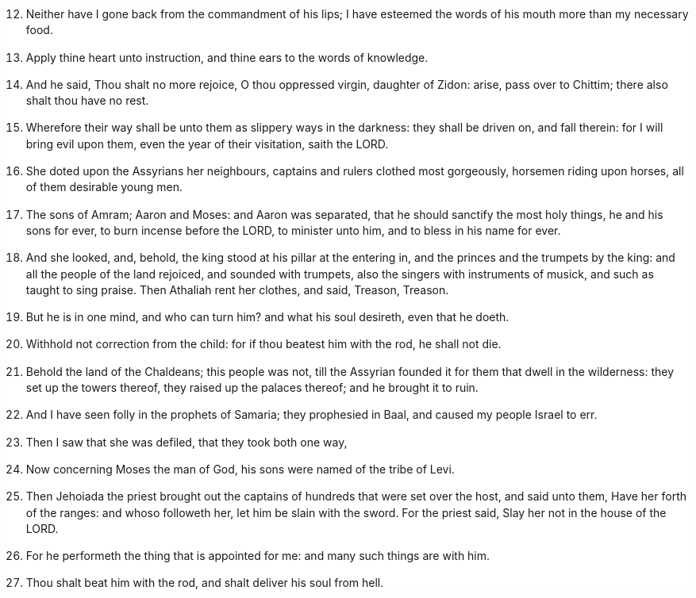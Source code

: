 12. Neither have I gone back from the commandment of his lips; I
have esteemed the words of his mouth more than my necessary food.

12. Apply thine heart unto instruction, and thine ears to the words
of knowledge.

12. And he said, Thou shalt no more rejoice, O thou oppressed
virgin, daughter of Zidon: arise, pass over to Chittim; there also
shalt thou have no rest.

12. Wherefore their way shall be unto them as slippery ways in the
darkness: they shall be driven on, and fall therein: for I will bring
evil upon them, even the year of their visitation, saith the LORD.

12. She doted upon the Assyrians her neighbours, captains and rulers
clothed most gorgeously, horsemen riding upon horses, all of them
desirable young men.

13. The sons of Amram; Aaron and Moses: and Aaron was separated,
that he should sanctify the most holy things, he and his sons for
ever, to burn incense before the LORD, to minister unto him, and to
bless in his name for ever.

13. And she looked, and, behold, the king stood at his pillar at the
entering in, and the princes and the trumpets by the king: and all the
people of the land rejoiced, and sounded with trumpets, also the
singers with instruments of musick, and such as taught to sing praise.
Then Athaliah rent her clothes, and said, Treason, Treason.

13. But he is in one mind, and who can turn him? and what his soul
desireth, even that he doeth.

13. Withhold not correction from the child: for if thou beatest him
with the rod, he shall not die.

13. Behold the land of the Chaldeans; this people was not, till the
Assyrian founded it for them that dwell in the wilderness: they set up
the towers thereof, they raised up the palaces thereof; and he brought
it to ruin.

13. And I have seen folly in the prophets of Samaria; they
prophesied in Baal, and caused my people Israel to err.

13. Then I saw that she was defiled, that they took both one way,

14. Now concerning Moses the man of God, his sons were named of the
tribe of Levi.

14. Then Jehoiada the priest brought out the captains of hundreds
that were set over the host, and said unto them, Have her forth of the
ranges: and whoso followeth her, let him be slain with the sword. For
the priest said, Slay her not in the house of the LORD.

14. For he performeth the thing that is appointed for me: and many
such things are with him.

14. Thou shalt beat him with the rod, and shalt deliver his soul
from hell.
